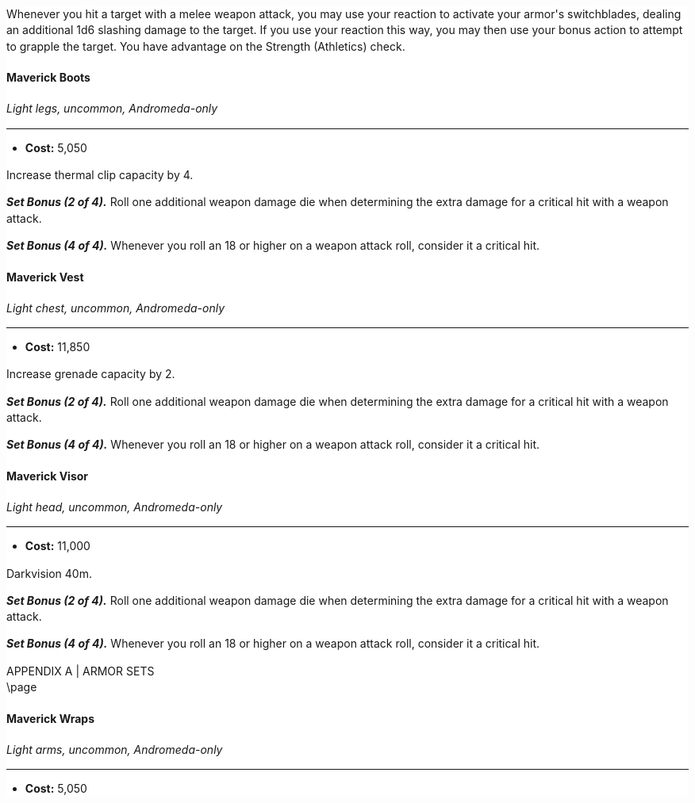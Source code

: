 Whenever you hit a target with a melee weapon attack, you may use your reaction to activate your armor's switchblades, dealing an additional 1d6 slashing damage to the target. If you use your reaction this way, you may then use your bonus action to attempt to grapple the target. You have advantage on the Strength (Athletics) check.




#### Maverick Boots
*Light legs, uncommon, Andromeda-only*
___
- **Cost:** 5,050

Increase thermal clip capacity by 4.

___Set Bonus (2 of 4).___ Roll one additional weapon damage die when determining the extra damage for a critical hit with a weapon attack.

___Set Bonus (4 of 4).___ Whenever you roll an 18 or higher on a weapon attack roll, consider it a critical hit.



#### Maverick Vest
*Light chest, uncommon, Andromeda-only*
___
- **Cost:** 11,850

Increase grenade capacity by 2.

___Set Bonus (2 of 4).___ Roll one additional weapon damage die when determining the extra damage for a critical hit with a weapon attack.

___Set Bonus (4 of 4).___ Whenever you roll an 18 or higher on a weapon attack roll, consider it a critical hit.



#### Maverick Visor
*Light head, uncommon, Andromeda-only*
___
- **Cost:** 11,000

Darkvision 40m.

___Set Bonus (2 of 4).___ Roll one additional weapon damage die when determining the extra damage for a critical hit with a weapon attack.

___Set Bonus (4 of 4).___ Whenever you roll an 18 or higher on a weapon attack roll, consider it a critical hit.


<div class='pageNumber auto'></div>
<div class='footnote'>APPENDIX A | ARMOR SETS</div>
\page

#### Maverick Wraps
*Light arms, uncommon, Andromeda-only*
___
- **Cost:** 5,050
